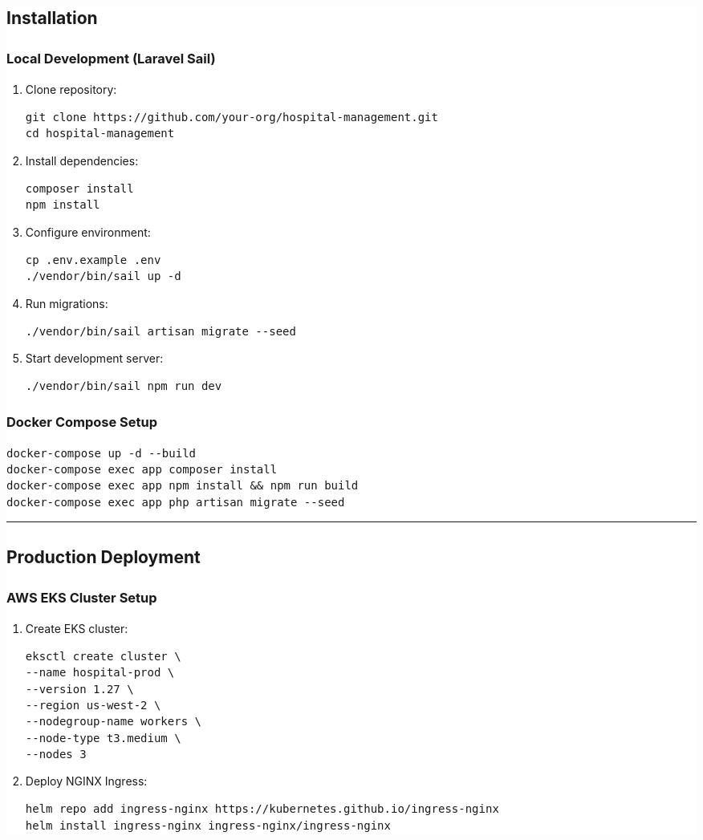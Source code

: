 
<h2>Installation</h2>

<h3>Local Development (Laravel Sail)</h3>
<ol>
  <li>Clone repository:
    <pre>git clone https://github.com/your-org/hospital-management.git
cd hospital-management</pre>
  </li>
  <li>Install dependencies:
    <pre>composer install
npm install</pre>
  </li>
  <li>Configure environment:
    <pre>cp .env.example .env
./vendor/bin/sail up -d</pre>
  </li>
  <li>Run migrations:
    <pre>./vendor/bin/sail artisan migrate --seed</pre>
  </li>
  <li>Start development server:
    <pre>./vendor/bin/sail npm run dev</pre>
  </li>
</ol>

<h3>Docker Compose Setup</h3>
<pre>
docker-compose up -d --build
docker-compose exec app composer install
docker-compose exec app npm install && npm run build
docker-compose exec app php artisan migrate --seed
</pre>

---

<h2>Production Deployment</h2>

<h3>AWS EKS Cluster Setup</h3>
<ol>
  <li>Create EKS cluster:
    <pre>eksctl create cluster \
--name hospital-prod \
--version 1.27 \
--region us-west-2 \
--nodegroup-name workers \
--node-type t3.medium \
--nodes 3</pre>
  </li>
  
  <li>Deploy NGINX Ingress:
    <pre>helm repo add ingress-nginx https://kubernetes.github.io/ingress-nginx
helm install ingress-nginx ingress-nginx/ingress-nginx</pre>
  </li>
</ol>
